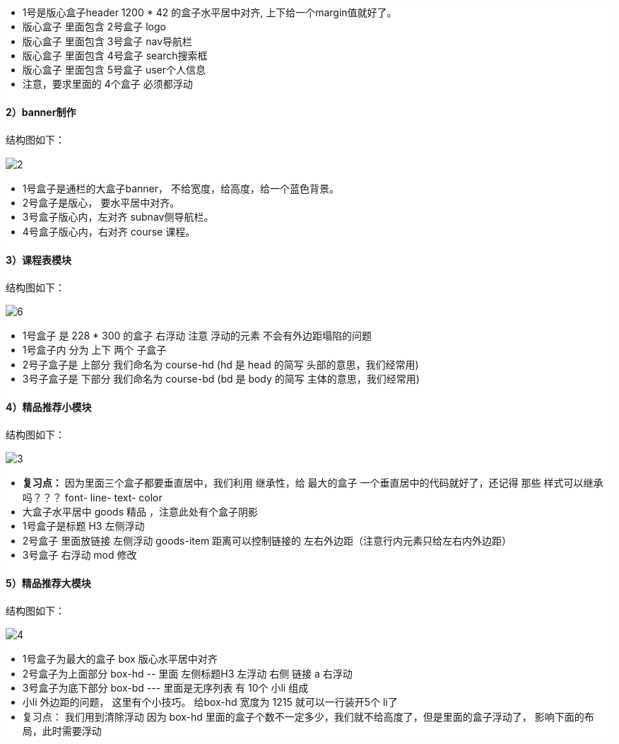 * 1号是版心盒子header  1200 *  42 的盒子水平居中对齐, 上下给一个margin值就好了。
* 版心盒子 里面包含 2号盒子 logo
* 版心盒子 里面包含 3号盒子 nav导航栏
* 版心盒子 里面包含 4号盒子 search搜索框
* 版心盒子 里面包含 5号盒子 user个人信息
* 注意，要求里面的 4个盒子 必须都浮动

#### 2）banner制作

结构图如下：

![2](https://i.loli.net/2020/12/06/RCSEaw9P5HKMv1U.png)

* 1号盒子是通栏的大盒子banner， 不给宽度，给高度，给一个蓝色背景。
* 2号盒子是版心， 要水平居中对齐。
* 3号盒子版心内，左对齐 subnav侧导航栏。
* 4号盒子版心内，右对齐  course 课程。

#### 3）课程表模块

结构图如下：

 ![6](https://i.loli.net/2020/12/06/RCSEaw9P5HKMv1U.png)

* 1号盒子 是  228 * 300 的盒子 右浮动  注意 浮动的元素 不会有外边距塌陷的问题
* 1号盒子内 分为 上下 两个 子盒子
* 2号子盒子是 上部分  我们命名为 course-hd    (hd  是  head  的简写 头部的意思，我们经常用)
* 3号子盒子是 下部分  我们命名为 course-bd    (bd  是  body  的简写 主体的意思，我们经常用)

#### 4）精品推荐小模块

结构图如下：

![3](https://i.loli.net/2020/12/06/m2xQqVWLhkvUDPy.png)

* **复习点：**  因为里面三个盒子都要垂直居中，我们利用 继承性，给 最大的盒子 一个垂直居中的代码就好了，还记得 那些 样式可以继承吗？？？ font-  line-  text- color
* 大盒子水平居中 goods  精品 ，注意此处有个盒子阴影
* 1号盒子是标题 H3  左侧浮动
* 2号盒子 里面放链接  左侧浮动  goods-item    距离可以控制链接的 左右外边距（注意行内元素只给左右内外边距）
* 3号盒子 右浮动 mod 修改



####  5）精品推荐大模块

结构图如下：

![4](https://i.loli.net/2020/12/06/f8zUiv7a6rXVOdT.png)

* 1号盒子为最大的盒子 box  版心水平居中对齐
* 2号盒子为上面部分 box-hd  -- 里面   左侧标题H3 左浮动   右侧 链接 a 右浮动
* 3号盒子为底下部分 box-bd --- 里面是无序列表 有 10个 小li 组成
* 小li 外边距的问题， 这里有个小技巧。  给box-hd 宽度为 1215 就可以一行装开5个 li了
* 复习点：  我们用到清除浮动  因为 box-hd 里面的盒子个数不一定多少，我们就不给高度了，但是里面的盒子浮动了， 影响下面的布局，此时需要浮动
